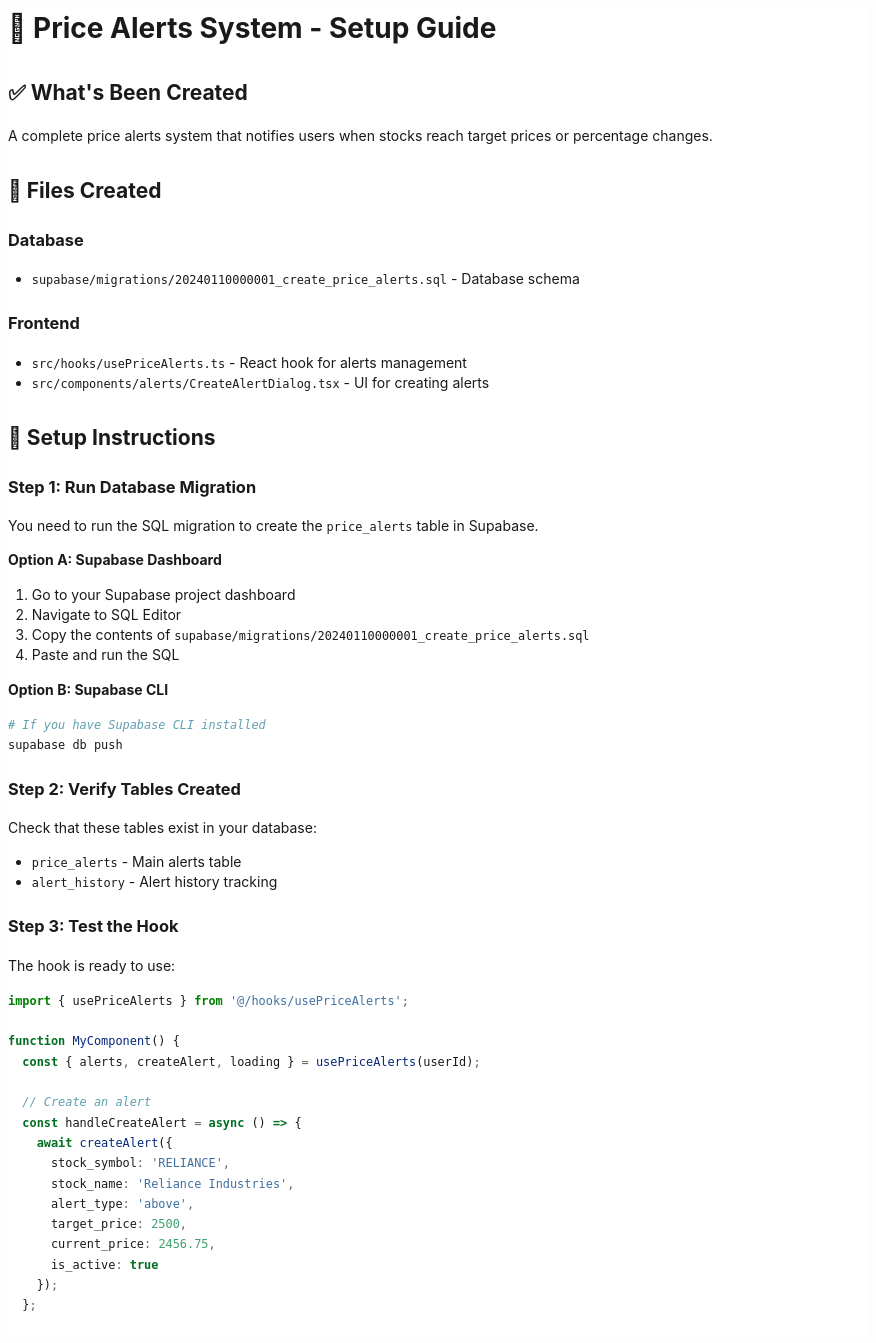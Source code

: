 # 🔔 Price Alerts System - Setup Guide

## ✅ What's Been Created

A complete price alerts system that notifies users when stocks reach target prices or percentage changes.

## 📁 Files Created

### Database
- `supabase/migrations/20240110000001_create_price_alerts.sql` - Database schema

### Frontend
- `src/hooks/usePriceAlerts.ts` - React hook for alerts management
- `src/components/alerts/CreateAlertDialog.tsx` - UI for creating alerts

## 🚀 Setup Instructions

### Step 1: Run Database Migration

You need to run the SQL migration to create the `price_alerts` table in Supabase.

**Option A: Supabase Dashboard**
1. Go to your Supabase project dashboard
2. Navigate to SQL Editor
3. Copy the contents of `supabase/migrations/20240110000001_create_price_alerts.sql`
4. Paste and run the SQL

**Option B: Supabase CLI**
```bash
# If you have Supabase CLI installed
supabase db push
```

### Step 2: Verify Tables Created

Check that these tables exist in your database:
- `price_alerts` - Main alerts table
- `alert_history` - Alert history tracking

### Step 3: Test the Hook

The hook is ready to use:

```typescript
import { usePriceAlerts } from '@/hooks/usePriceAlerts';

function MyComponent() {
  const { alerts, createAlert, loading } = usePriceAlerts(userId);
  
  // Create an alert
  const handleCreateAlert = async () => {
    await createAlert({
      stock_symbol: 'RELIANCE',
      stock_name: 'Reliance Industries',
      alert_type: 'above',
      target_price: 2500,
      current_price: 2456.75,
      is_active: true
    });
  };
  
```
